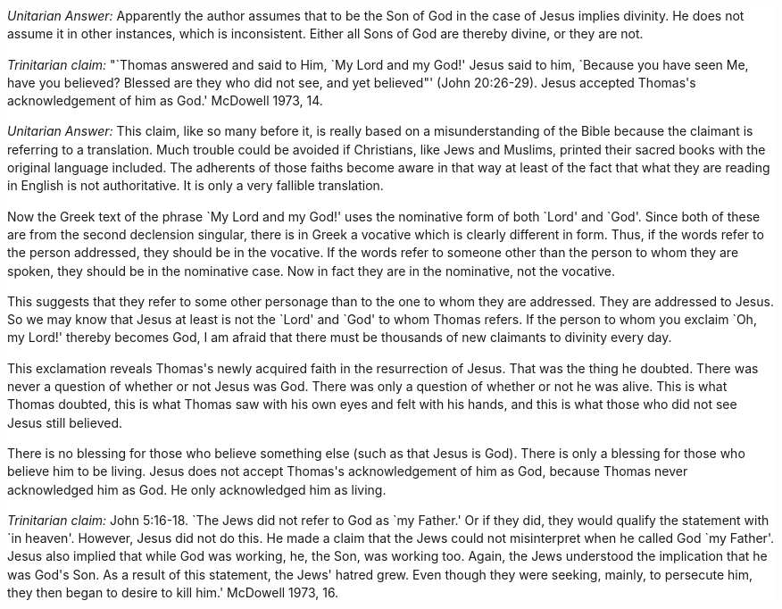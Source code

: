 *Unitarian Answer:* Apparently the author assumes that to be the Son of
God in the case of Jesus implies divinity. He does not assume it in
other instances, which is inconsistent. Either all Sons of God are
thereby divine, or they are not.

*Trinitarian claim:* "\`Thomas answered and said to Him, \`My Lord and
my God!' Jesus said to him, \`Because you have seen Me, have you
believed? Blessed are they who did not see, and yet believed"' (John
20:26-29). Jesus accepted Thomas's acknowledgement of him as God.'
McDowell 1973, 14.

*Unitarian Answer:* This claim, like so many before it, is really based
on a misunderstanding of the Bible because the claimant is referring to
a translation. Much trouble could be avoided if Christians, like Jews
and Muslims, printed their sacred books with the original language
included. The adherents of those faiths become aware in that way at
least of the fact that what they are reading in English is not
authoritative. It is only a very fallible translation.

Now the Greek text of the phrase \`My Lord and my God!' uses the
nominative form of both \`Lord' and \`God'. Since both of these are from
the second declension singular, there is in Greek a vocative which is
clearly different in form. Thus, if the words refer to the person
addressed, they should be in the vocative. If the words refer to someone
other than the person to whom they are spoken, they should be in the
nominative case. Now in fact they are in the nominative, not the
vocative.

This suggests that they refer to some other personage than to the one to
whom they are addressed. They are addressed to Jesus. So we may know
that Jesus at least is not the \`Lord' and \`God' to whom Thomas refers.
If the person to whom you exclaim \`Oh, my Lord!' thereby becomes God, I
am afraid that there must be thousands of new claimants to divinity
every day.

This exclamation reveals Thomas's newly acquired faith in the
resurrection of Jesus. That was the thing he doubted. There was never a
question of whether or not Jesus was God. There was only a question of
whether or not he was alive. This is what Thomas doubted, this is what
Thomas saw with his own eyes and felt with his hands, and this is what
those who did not see Jesus still believed.

There is no blessing for those who believe something else (such as that
Jesus is God). There is only a blessing for those who believe him to be
living. Jesus does not accept Thomas's acknowledgement of him as God,
because Thomas never acknowledged him as God. He only acknowledged him
as living.

*Trinitarian claim:* John 5:16-18. \`The Jews did not refer to God as
\`my Father.' Or if they did, they would qualify the statement with \`in
heaven'. However, Jesus did not do this. He made a claim that the Jews
could not misinterpret when he called God \`my Father'. Jesus also
implied that while God was working, he, the Son, was working too. Again,
the Jews understood the implication that he was God's Son. As a result
of this statement, the Jews' hatred grew. Even though they were seeking,
mainly, to persecute him, they then began to desire to kill him.'
McDowell 1973, 16.
